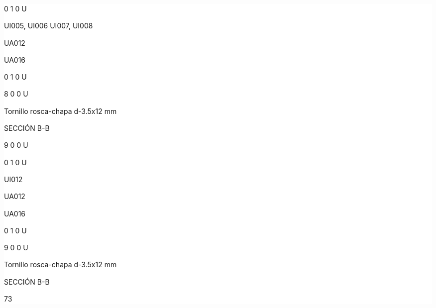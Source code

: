 0
1
0
U

UI005, UI006
UI007, UI008

UA012

UA016

0
1
0
U

8
0
0
U

Tornillo rosca-chapa
d-3.5x12 mm

SECCIÓN B-B

9
0
0
U

0
1
0
U

UI012

UA012

UA016

0
1
0
U

9
0
0
U

Tornillo rosca-chapa
d-3.5x12 mm

SECCIÓN B-B

73
